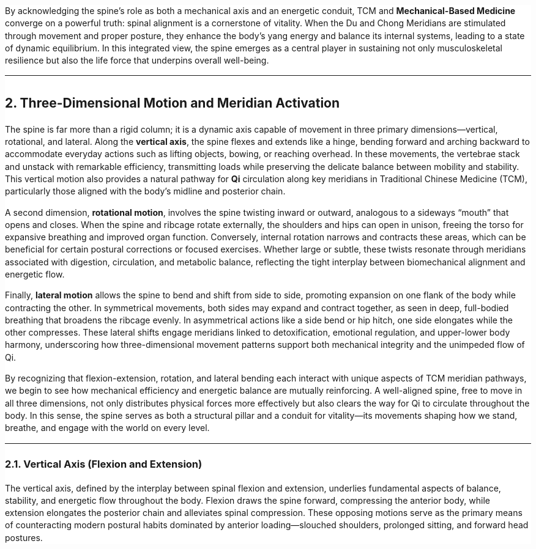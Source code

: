 By acknowledging the spine’s role as both a mechanical axis and an energetic conduit, TCM and **Mechanical-Based Medicine** converge on a powerful truth: spinal alignment is a cornerstone of vitality. When the Du and Chong Meridians are stimulated through movement and proper posture, they enhance the body’s yang energy and balance its internal systems, leading to a state of dynamic equilibrium. In this integrated view, the spine emerges as a central player in sustaining not only musculoskeletal resilience but also the life force that underpins overall well-being.

---

## **2. Three-Dimensional Motion and Meridian Activation**

The spine is far more than a rigid column; it is a dynamic axis capable of movement in three primary dimensions—vertical, rotational, and lateral. Along the **vertical axis**, the spine flexes and extends like a hinge, bending forward and arching backward to accommodate everyday actions such as lifting objects, bowing, or reaching overhead. In these movements, the vertebrae stack and unstack with remarkable efficiency, transmitting loads while preserving the delicate balance between mobility and stability. This vertical motion also provides a natural pathway for **Qi** circulation along key meridians in Traditional Chinese Medicine (TCM), particularly those aligned with the body’s midline and posterior chain.

A second dimension, **rotational motion**, involves the spine twisting inward or outward, analogous to a sideways “mouth” that opens and closes. When the spine and ribcage rotate externally, the shoulders and hips can open in unison, freeing the torso for expansive breathing and improved organ function. Conversely, internal rotation narrows and contracts these areas, which can be beneficial for certain postural corrections or focused exercises. Whether large or subtle, these twists resonate through meridians associated with digestion, circulation, and metabolic balance, reflecting the tight interplay between biomechanical alignment and energetic flow.

Finally, **lateral motion** allows the spine to bend and shift from side to side, promoting expansion on one flank of the body while contracting the other. In symmetrical movements, both sides may expand and contract together, as seen in deep, full-bodied breathing that broadens the ribcage evenly. In asymmetrical actions like a side bend or hip hitch, one side elongates while the other compresses. These lateral shifts engage meridians linked to detoxification, emotional regulation, and upper-lower body harmony, underscoring how three-dimensional movement patterns support both mechanical integrity and the unimpeded flow of Qi.

By recognizing that flexion-extension, rotation, and lateral bending each interact with unique aspects of TCM meridian pathways, we begin to see how mechanical efficiency and energetic balance are mutually reinforcing. A well-aligned spine, free to move in all three dimensions, not only distributes physical forces more effectively but also clears the way for Qi to circulate throughout the body. In this sense, the spine serves as both a structural pillar and a conduit for vitality—its movements shaping how we stand, breathe, and engage with the world on every level.

---

### **2.1. Vertical Axis (Flexion and Extension)**

The vertical axis, defined by the interplay between spinal flexion and extension, underlies fundamental aspects of balance, stability, and energetic flow throughout the body. Flexion draws the spine forward, compressing the anterior body, while extension elongates the posterior chain and alleviates spinal compression. These opposing motions serve as the primary means of counteracting modern postural habits dominated by anterior loading—slouched shoulders, prolonged sitting, and forward head postures.
